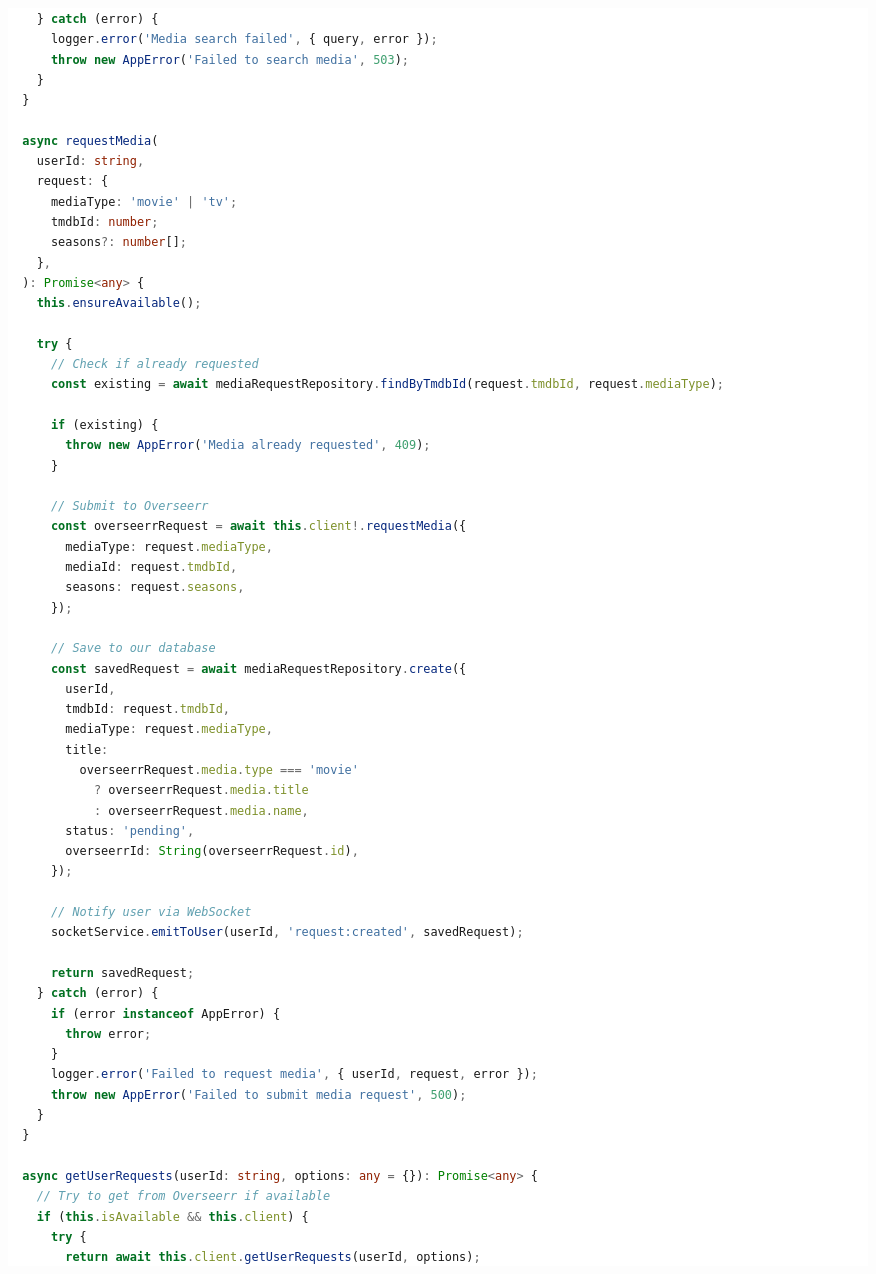 ```typescript
    } catch (error) {
      logger.error('Media search failed', { query, error });
      throw new AppError('Failed to search media', 503);
    }
  }

  async requestMedia(
    userId: string,
    request: {
      mediaType: 'movie' | 'tv';
      tmdbId: number;
      seasons?: number[];
    },
  ): Promise<any> {
    this.ensureAvailable();

    try {
      // Check if already requested
      const existing = await mediaRequestRepository.findByTmdbId(request.tmdbId, request.mediaType);

      if (existing) {
        throw new AppError('Media already requested', 409);
      }

      // Submit to Overseerr
      const overseerrRequest = await this.client!.requestMedia({
        mediaType: request.mediaType,
        mediaId: request.tmdbId,
        seasons: request.seasons,
      });

      // Save to our database
      const savedRequest = await mediaRequestRepository.create({
        userId,
        tmdbId: request.tmdbId,
        mediaType: request.mediaType,
        title:
          overseerrRequest.media.type === 'movie'
            ? overseerrRequest.media.title
            : overseerrRequest.media.name,
        status: 'pending',
        overseerrId: String(overseerrRequest.id),
      });

      // Notify user via WebSocket
      socketService.emitToUser(userId, 'request:created', savedRequest);

      return savedRequest;
    } catch (error) {
      if (error instanceof AppError) {
        throw error;
      }
      logger.error('Failed to request media', { userId, request, error });
      throw new AppError('Failed to submit media request', 500);
    }
  }

  async getUserRequests(userId: string, options: any = {}): Promise<any> {
    // Try to get from Overseerr if available
    if (this.isAvailable && this.client) {
      try {
        return await this.client.getUserRequests(userId, options);
```